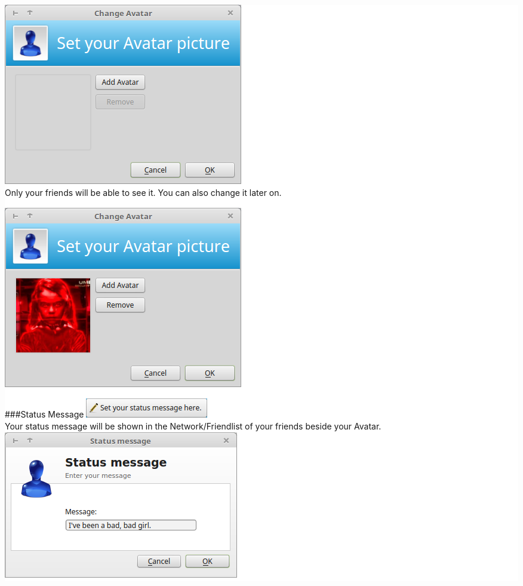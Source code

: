 ![empty Avatar](../img/interface/network/empty_avatar.png "Empty Avatar")  
Only your friends will be able to see it. You can also change it later on.  

![Change Avatar](../img/interface/network/change_avatar.png "Change Avatar")  

###Status Message
![Status Button](../img/interface/network/status_button.png "Status Button")  
Your status message will be shown in the Network/Friendlist of your friends 
beside your Avatar. 
![Status Edit](../img/interface/network/status_edit.png "Status Edit")  
